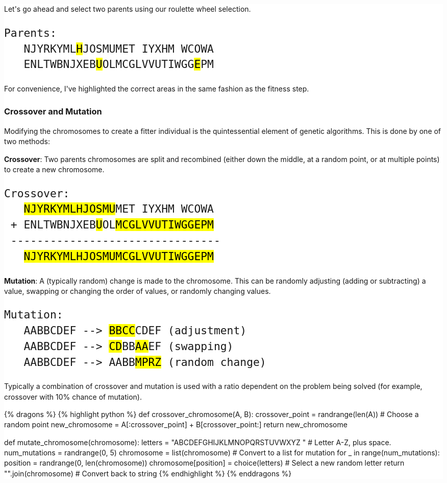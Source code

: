 Let's go ahead and select two parents using our roulette wheel selection.

<pre style="font-size: 16pt">
Parents:
   NJYRKYML<mark>H</mark>JOSMUMET IYXHM WCOWA
   ENLTWBNJXEB<mark>U</mark>OLMCGLVVUTIWGG<mark>E</mark>PM
</pre>

For convenience, I've highlighted the correct areas in the same fashion as the fitness step.

### Crossover and Mutation
Modifying the chromosomes to create a fitter individual is the quintessential element of genetic algorithms. This is done by one of two methods:

**Crossover**: Two parents chromosomes are split and recombined (either down the middle, at a random point, or at multiple points) to create a new chromosome.
<pre style="font-size: 16pt">
Crossover:
   <mark class="blue">NJYRKYML<mark>H</mark>JOSMU</mark>MET IYXHM WCOWA
 + ENLTWBNJXEB<mark>U</mark>OL<mark class="red">MCGLVVUTIWGG<mark>E</mark>PM</mark>
 --------------------------------
   <mark class="blue">NJYRKYML<mark>H</mark>JOSMU</mark><mark class="red">MCGLVVUTIWGG<mark>E</mark>PM</mark>
</pre>

**Mutation**: A (typically random) change is made to the chromosome. This can be randomly adjusting (adding or subtracting) a value, swapping or changing the order of values, or randomly changing values.

<pre style="font-size: 16pt">
Mutation:
   AABBCDEF --> <mark>BBCC</mark>CDEF (adjustment)
   AABBCDEF --> <mark>CD</mark>BB<mark>AA</mark>EF (swapping)
   AABBCDEF --> AABB<mark>MPRZ</mark> (random change)
</pre>


Typically a combination of crossover and mutation is used with a ratio dependent on the problem being solved (for example, crossover with 10% chance of mutation).


{% dragons %}
{% highlight python %}
def crossover_chromosome(A, B):
  crossover_point = randrange(len(A)) # Choose a random point 
  new_chromosome = A[:crossover_point] + B[crossover_point:]
  return new_chromosome

def mutate_chromosome(chromosome):
  letters = "ABCDEFGHIJKLMNOPQRSTUVWXYZ " # Letter A-Z, plus space.
  num_mutations = randrange(0, 5)
  chromosome = list(chromosome) # Convert to a list for mutation
  for _ in range(num_mutations):
    position = randrange(0, len(chromosome))
    chromosome[position] = choice(letters) # Select a new random letter
  return "".join(chromosome) # Convert back to string
{% endhighlight %}
{% enddragons %}
